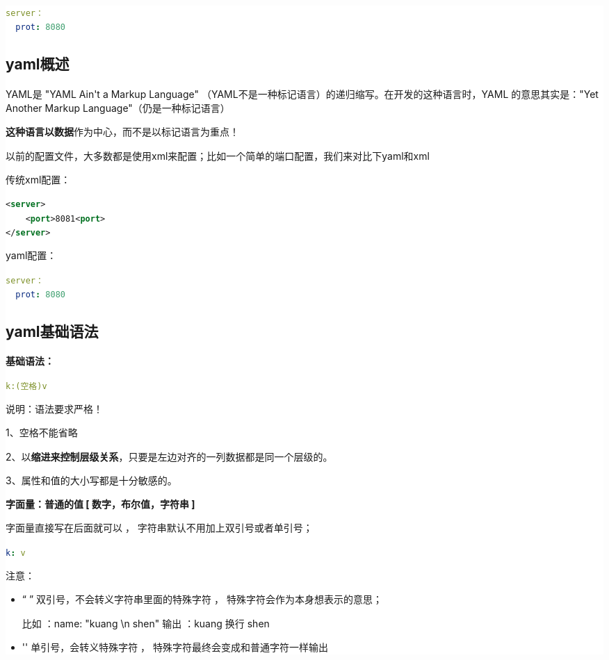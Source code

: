 ```yaml
server：
  prot: 8080
```

## yaml概述

YAML是 "YAML Ain't a Markup Language" （YAML不是一种标记语言）的递归缩写。在开发的这种语言时，YAML 的意思其实是："Yet Another Markup Language"（仍是一种标记语言）

**这种语言以数据**作为中心，而不是以标记语言为重点！

以前的配置文件，大多数都是使用xml来配置；比如一个简单的端口配置，我们来对比下yaml和xml

传统xml配置：

```xml
<server>
    <port>8081<port>
</server>
```

yaml配置：

```yaml
server：
  prot: 8080
```

## yaml基础语法

**基础语法：**

```yaml
k:(空格)v
```

说明：语法要求严格！

1、空格不能省略

2、以**缩进来控制层级关系**，只要是左边对齐的一列数据都是同一个层级的。

3、属性和值的大小写都是十分敏感的。



**字面量：普通的值  [ 数字，布尔值，字符串  ]**

字面量直接写在后面就可以 ， 字符串默认不用加上双引号或者单引号；

```yaml
k: v
```

注意：

- “ ” 双引号，不会转义字符串里面的特殊字符 ， 特殊字符会作为本身想表示的意思；

  比如 ：name: "kuang \n shen"  输出 ：kuang  换行  shen

- '' 单引号，会转义特殊字符 ， 特殊字符最终会变成和普通字符一样输出
